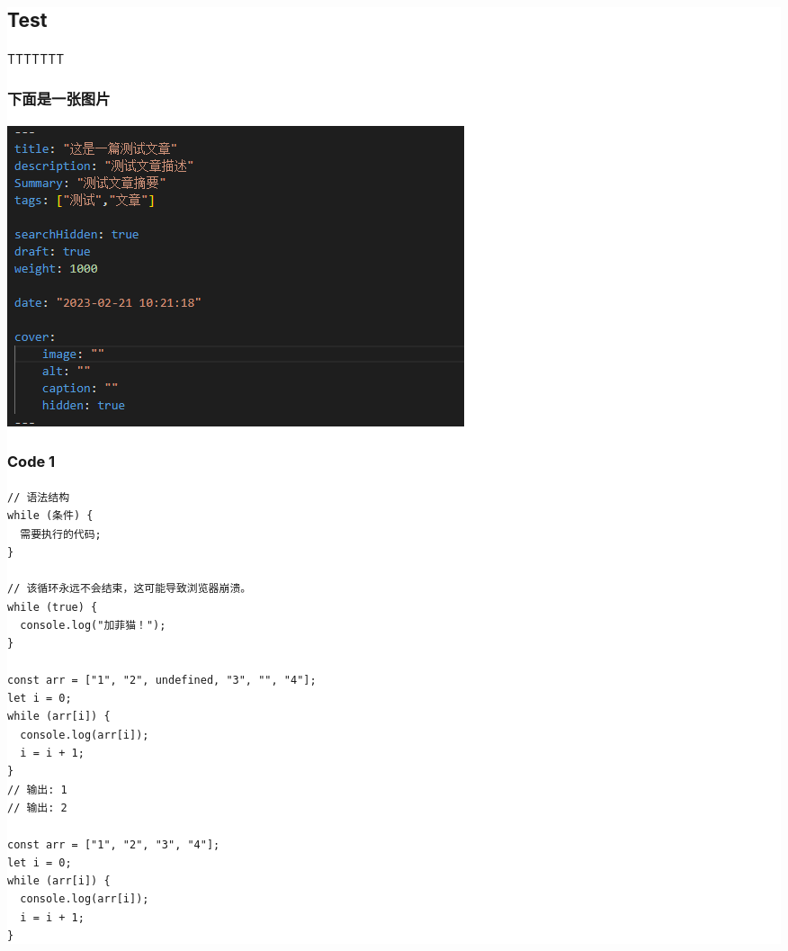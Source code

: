 ## Test

TTTTTTT

### 下面是一张图片

![图片](/images/posts/test/test_post_1.png "assda")

### Code 1

```js{.aa}
// 语法结构
while (条件) {
  需要执行的代码;
}

// 该循环永远不会结束，这可能导致浏览器崩溃。
while (true) {
  console.log("加菲猫！");
}

const arr = ["1", "2", undefined, "3", "", "4"];
let i = 0;
while (arr[i]) {
  console.log(arr[i]);
  i = i + 1;
}
// 输出: 1
// 输出: 2

const arr = ["1", "2", "3", "4"];
let i = 0;
while (arr[i]) {
  console.log(arr[i]);
  i = i + 1;
}
```


[引用式]: /posts/test/
[引用图片]: https://www.runoob.com/wp-content/uploads/2019/03/iconfinder_markdown_298823.png "引用图片属性"
[引用链接]: /posts/test/